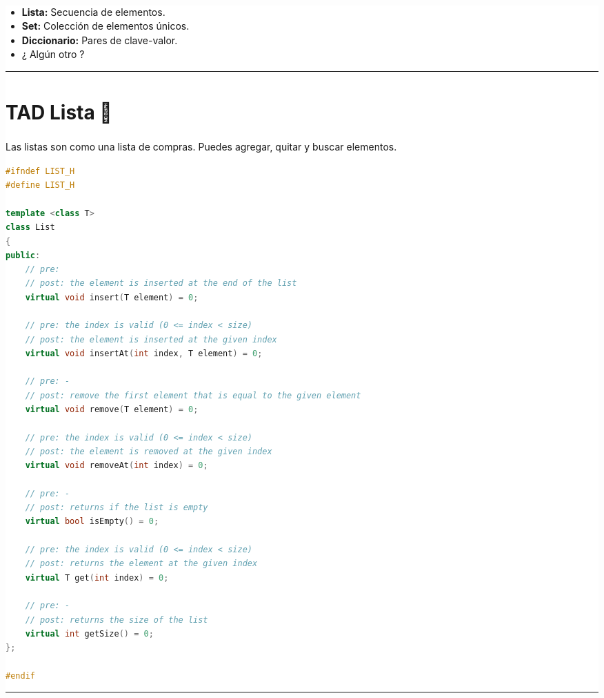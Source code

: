 - **Lista:** Secuencia de elementos.
- **Set:** Colección de elementos únicos.
- **Diccionario:** Pares de clave-valor.
- ¿ Algún otro ?

---

# TAD Lista 📝

Las listas son como una lista de compras. Puedes agregar, quitar y buscar elementos.

```cpp {all|8-10|12-14|16-18|20-22|24-26|28-30|32-34|all}{maxHeight:'350px'}
#ifndef LIST_H
#define LIST_H

template <class T>
class List
{
public:
    // pre:
    // post: the element is inserted at the end of the list
    virtual void insert(T element) = 0;

    // pre: the index is valid (0 <= index < size)
    // post: the element is inserted at the given index
    virtual void insertAt(int index, T element) = 0;

    // pre: -
    // post: remove the first element that is equal to the given element
    virtual void remove(T element) = 0;

    // pre: the index is valid (0 <= index < size)
    // post: the element is removed at the given index
    virtual void removeAt(int index) = 0;

    // pre: -
    // post: returns if the list is empty
    virtual bool isEmpty() = 0;

    // pre: the index is valid (0 <= index < size)
    // post: returns the element at the given index
    virtual T get(int index) = 0;

    // pre: -
    // post: returns the size of the list
    virtual int getSize() = 0;
};

#endif
```


---